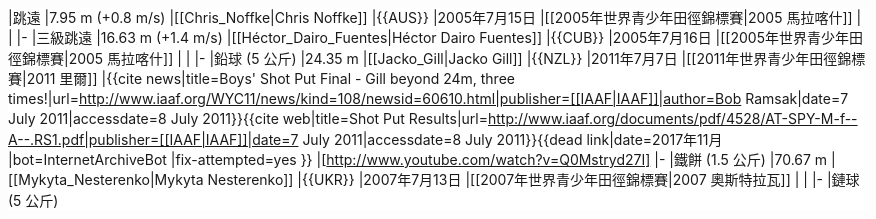 |跳遠
|7.95 m (+0.8 m/s)
|[[Chris_Noffke|Chris Noffke]]
|{{AUS}}
|2005年7月15日
|[[2005年世界青少年田徑錦標賽|2005 馬拉喀什]]
|
|
|-
|三級跳遠
|16.63 m (+1.4 m/s)
|[[Héctor_Dairo_Fuentes|Héctor Dairo Fuentes]]
|{{CUB}}
|2005年7月16日
|[[2005年世界青少年田徑錦標賽|2005 馬拉喀什]]
|
|
|-
|鉛球 (5 公斤)
|24.35 m
|[[Jacko_Gill|Jacko Gill]]
|{{NZL}}
|2011年7月7日
|[[2011年世界青少年田徑錦標賽|2011 里爾]]
|<ref>{{cite news|title=Boys' Shot Put Final - Gill beyond 24m, three times!|url=http://www.iaaf.org/WYC11/news/kind=108/newsid=60610.html|publisher=[[IAAF|IAAF]]|author=Bob Ramsak|date=7 July 2011|accessdate=8 July 2011}}</ref><ref>{{cite web|title=Shot Put Results|url=http://www.iaaf.org/documents/pdf/4528/AT-SPY-M-f--A--.RS1.pdf|publisher=[[IAAF|IAAF]]|date=7 July 2011|accessdate=8 July 2011}}{{dead link|date=2017年11月 |bot=InternetArchiveBot |fix-attempted=yes }}</ref>
|[http://www.youtube.com/watch?v=Q0Mstryd27I]
|-
|鐵餅 (1.5 公斤)
|70.67 m
|[[Mykyta_Nesterenko|Mykyta Nesterenko]]
|{{UKR}}
|2007年7月13日
|[[2007年世界青少年田徑錦標賽|2007 奧斯特拉瓦]]
|
|
|-
|鏈球 (5 公斤)